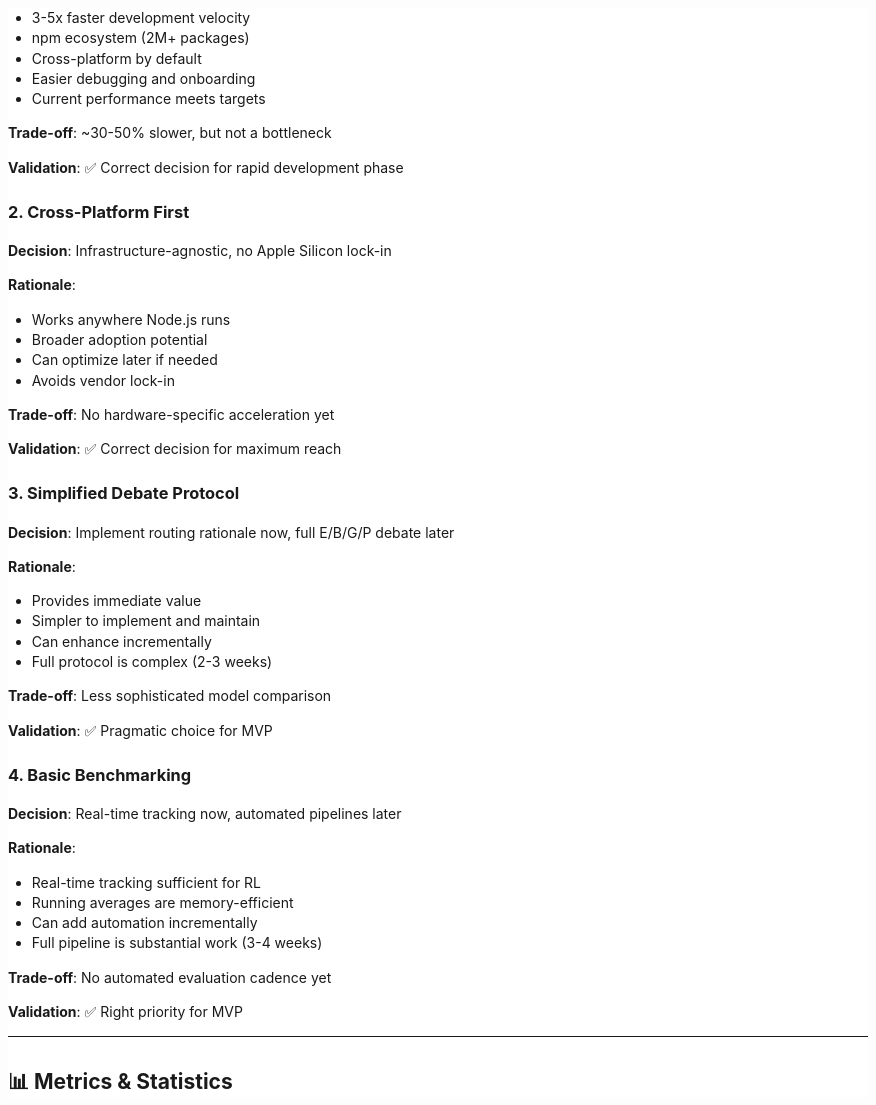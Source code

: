 - 3-5x faster development velocity
- npm ecosystem (2M+ packages)
- Cross-platform by default
- Easier debugging and onboarding
- Current performance meets targets

**Trade-off**: ~30-50% slower, but not a bottleneck

**Validation**: ✅ Correct decision for rapid development phase

### 2. Cross-Platform First

**Decision**: Infrastructure-agnostic, no Apple Silicon lock-in

**Rationale**:

- Works anywhere Node.js runs
- Broader adoption potential
- Can optimize later if needed
- Avoids vendor lock-in

**Trade-off**: No hardware-specific acceleration yet

**Validation**: ✅ Correct decision for maximum reach

### 3. Simplified Debate Protocol

**Decision**: Implement routing rationale now, full E/B/G/P debate later

**Rationale**:

- Provides immediate value
- Simpler to implement and maintain
- Can enhance incrementally
- Full protocol is complex (2-3 weeks)

**Trade-off**: Less sophisticated model comparison

**Validation**: ✅ Pragmatic choice for MVP

### 4. Basic Benchmarking

**Decision**: Real-time tracking now, automated pipelines later

**Rationale**:

- Real-time tracking sufficient for RL
- Running averages are memory-efficient
- Can add automation incrementally
- Full pipeline is substantial work (3-4 weeks)

**Trade-off**: No automated evaluation cadence yet

**Validation**: ✅ Right priority for MVP

---

## 📊 Metrics & Statistics
